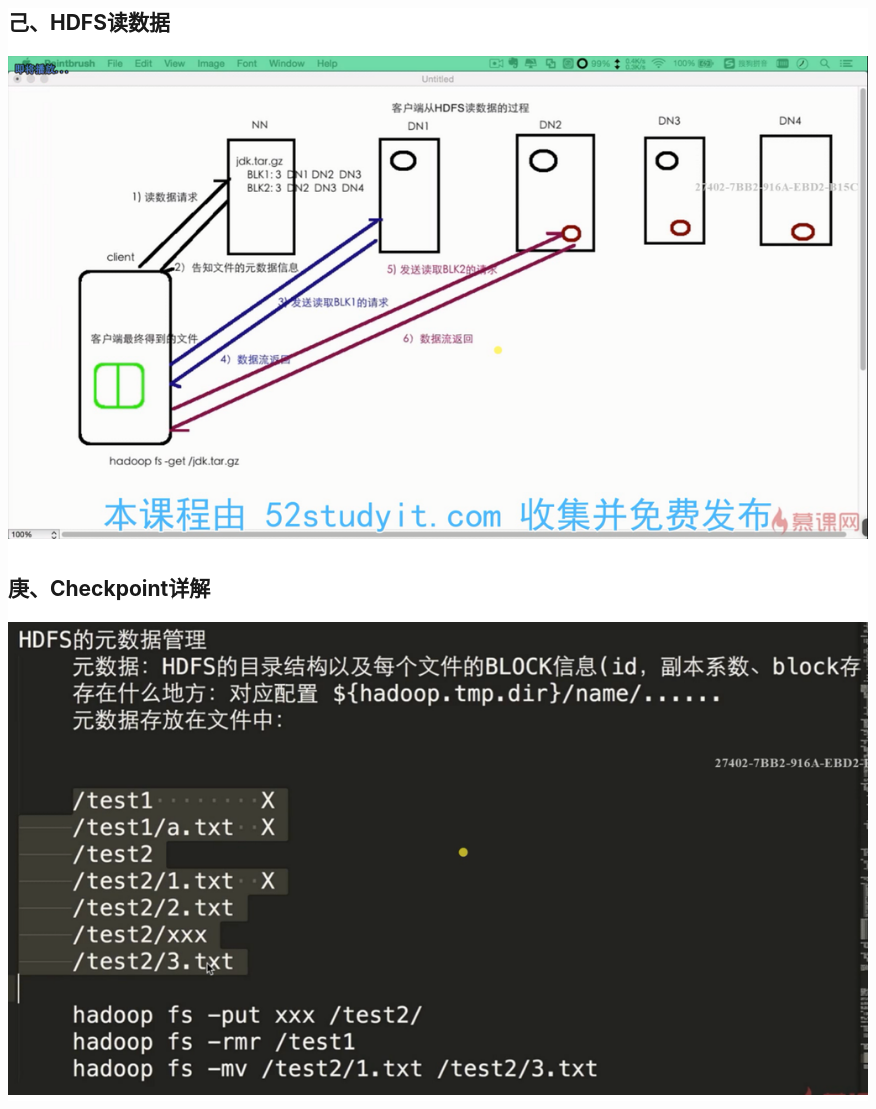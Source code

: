 ## 己、HDFS读数据

![1560068804229](picture/1560068804229.png)

## 庚、Checkpoint详解

![1560069359006](picture/1560069359006.png)
